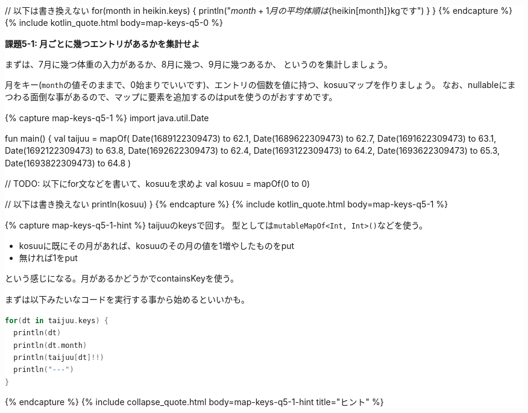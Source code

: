 
  // 以下は書き換えない
  for(month in heikin.keys) {
    println("${month+1}月の平均体順は${heikin[month]}kgです")
  }
}
{% endcapture %}
{% include kotlin_quote.html body=map-keys-q5-0 %}


**課題5-1: 月ごとに幾つエントリがあるかを集計せよ**

まずは、7月に幾つ体重の入力があるか、8月に幾つ、9月に幾つあるか、
というのを集計しましょう。

月をキー(`month`の値そのままで、0始まりでいいです)、エントリの個数を値に持つ、kosuuマップを作りましょう。
なお、nullableにまつわる面倒な事があるので、マップに要素を追加するのはputを使うのがおすすめです。

{% capture map-keys-q5-1 %}
import java.util.Date

fun main() {
  val taijuu = mapOf(
    Date(1689122309473) to 62.1,
    Date(1689622309473) to 62.7,
    Date(1691622309473) to 63.1,
    Date(1692122309473) to 63.8,
    Date(1692622309473) to 62.4,
    Date(1693122309473) to 64.2,
    Date(1693622309473) to 65.3,
    Date(1693822309473) to 64.8
  )

  // TODO: 以下にfor文などを書いて、kosuuを求めよ
  val kosuu = mapOf(0 to 0)


  // 以下は書き換えない
  println(kosuu)
}
{% endcapture %}
{% include kotlin_quote.html body=map-keys-q5-1 %}

{% capture map-keys-q5-1-hint %}
taijuuのkeysで回す。
型としては`mutableMapOf<Int, Int>()`などを使う。

- kosuuに既にその月があれば、kosuuのその月の値を1増やしたものをput
- 無ければ1をput

という感じになる。月があるかどうかでcontainsKeyを使う。

まずは以下みたいなコードを実行する事から始めるといいかも。
```kotlin
for(dt in taijuu.keys) {
  println(dt)
  println(dt.month)
  println(taijuu[dt]!!)
  println("---")
}
```
{% endcapture %}
{% include collapse_quote.html body=map-keys-q5-1-hint title="ヒント" %}
